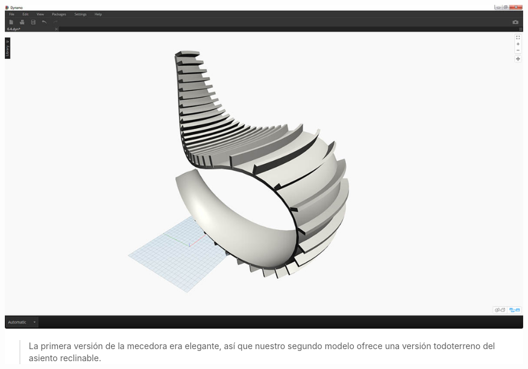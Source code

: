 ![Ejercicio](images/6-4/Exercise/C/30.jpg)

> La primera versión de la mecedora era elegante, así que nuestro segundo modelo ofrece una versión todoterreno del asiento reclinable.

